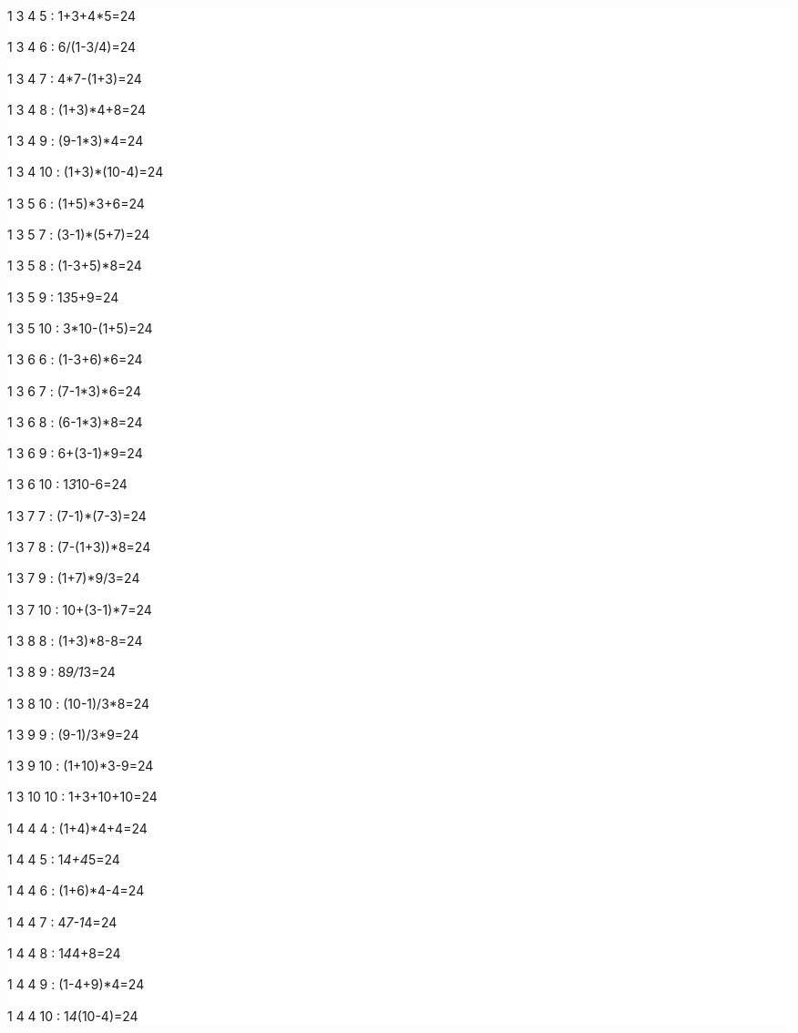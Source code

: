 1 3 4 5 : 1+3+4*5=24

1 3 4 6 : 6/(1-3/4)=24

1 3 4 7 : 4*7-(1+3)=24

1 3 4 8 : (1+3)*4+8=24

1 3 4 9 : (9-1*3)*4=24

1 3 4 10 : (1+3)*(10-4)=24


1 3 5 6 : (1+5)*3+6=24

1 3 5 7 : (3-1)*(5+7)=24

1 3 5 8 : (1-3+5)*8=24

1 3 5 9 : 1*3*5+9=24

1 3 5 10 : 3*10-(1+5)=24

1 3 6 6 : (1-3+6)*6=24

1 3 6 7 : (7-1*3)*6=24

1 3 6 8 : (6-1*3)*8=24

1 3 6 9 : 6+(3-1)*9=24

1 3 6 10 : 1*3*10-6=24

1 3 7 7 : (7-1)*(7-3)=24

1 3 7 8 : (7-(1+3))*8=24

1 3 7 9 : (1+7)*9/3=24

1 3 7 10 : 10+(3-1)*7=24

1 3 8 8 : (1+3)*8-8=24

1 3 8 9 : 8*9/1*3=24

1 3 8 10 : (10-1)/3*8=24

1 3 9 9 : (9-1)/3*9=24

1 3 9 10 : (1+10)*3-9=24

1 3 10 10 : 1+3+10+10=24

1 4 4 4 : (1+4)*4+4=24

1 4 4 5 : 1*4+4*5=24

1 4 4 6 : (1+6)*4-4=24

1 4 4 7 : 4*7-1*4=24

1 4 4 8 : 1*4*4+8=24

1 4 4 9 : (1-4+9)*4=24

1 4 4 10 : 1*4*(10-4)=24
